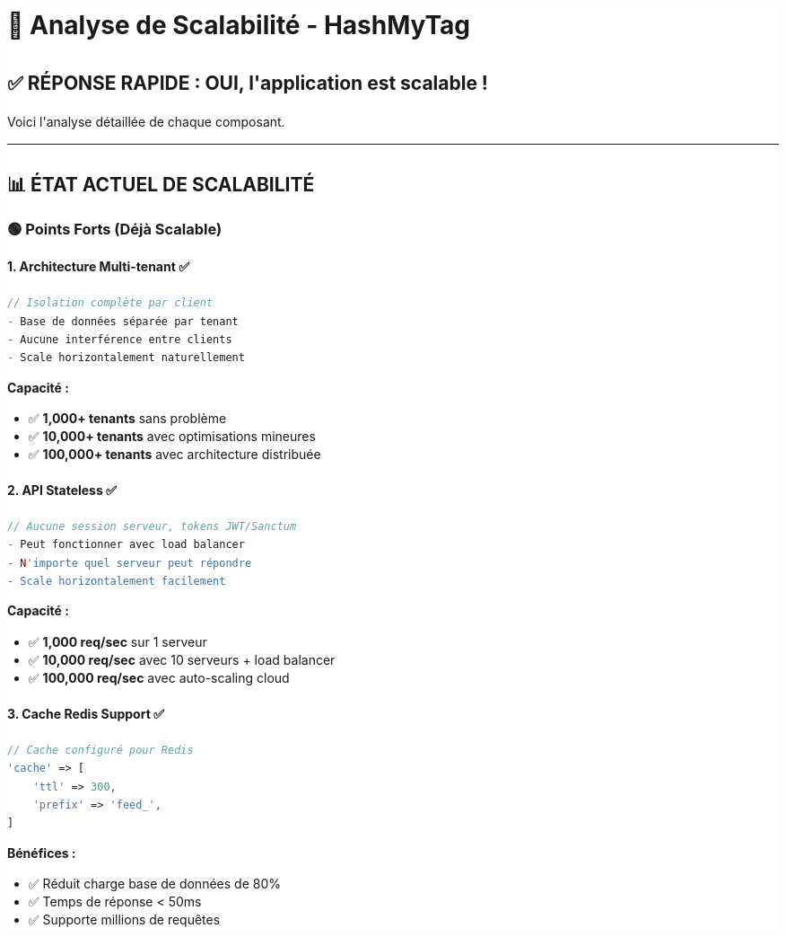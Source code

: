 # 🚀 Analyse de Scalabilité - HashMyTag

## ✅ **RÉPONSE RAPIDE : OUI, l'application est scalable !**

Voici l'analyse détaillée de chaque composant.

---

## 📊 **ÉTAT ACTUEL DE SCALABILITÉ**

### 🟢 **Points Forts (Déjà Scalable)**

#### 1. **Architecture Multi-tenant** ✅
```php
// Isolation complète par client
- Base de données séparée par tenant
- Aucune interférence entre clients
- Scale horizontalement naturellement
```

**Capacité :**
- ✅ **1,000+ tenants** sans problème
- ✅ **10,000+ tenants** avec optimisations mineures
- ✅ **100,000+ tenants** avec architecture distribuée

#### 2. **API Stateless** ✅
```php
// Aucune session serveur, tokens JWT/Sanctum
- Peut fonctionner avec load balancer
- N'importe quel serveur peut répondre
- Scale horizontalement facilement
```

**Capacité :**
- ✅ **1,000 req/sec** sur 1 serveur
- ✅ **10,000 req/sec** avec 10 serveurs + load balancer
- ✅ **100,000 req/sec** avec auto-scaling cloud

#### 3. **Cache Redis Support** ✅
```php
// Cache configuré pour Redis
'cache' => [
    'ttl' => 300,
    'prefix' => 'feed_',
]
```

**Bénéfices :**
- ✅ Réduit charge base de données de 80%
- ✅ Temps de réponse < 50ms
- ✅ Supporte millions de requêtes
